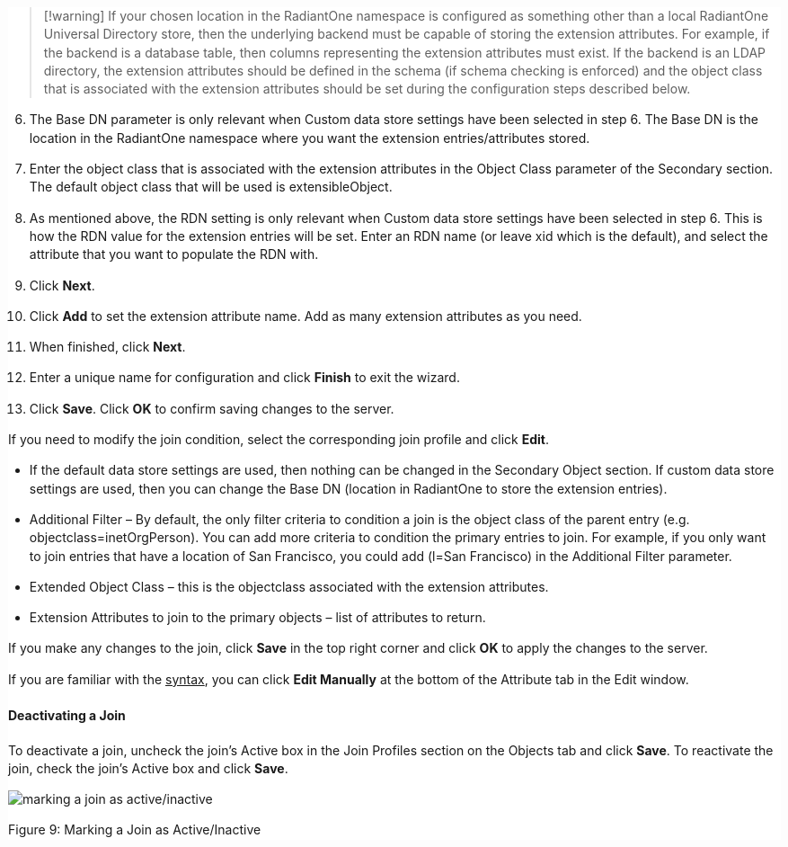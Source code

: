 >[!warning] If your chosen location in the RadiantOne namespace is configured as something other than a local RadiantOne Universal Directory store, then the underlying backend must be capable of storing the extension attributes. For example, if the backend is a database table, then columns representing the extension attributes must exist. If the backend is an LDAP directory, the extension attributes should be defined in the schema (if schema checking is enforced) and the object class that is associated with the extension attributes should be set during the configuration steps described below.

6.	The Base DN parameter is only relevant when Custom data store settings have been selected in step 6. The Base DN is the location in the RadiantOne namespace where you want the extension entries/attributes stored. 

7.	Enter the object class that is associated with the extension attributes in the Object Class parameter of the Secondary section. The default object class that will be used is extensibleObject.

8.	As mentioned above, the RDN setting is only relevant when Custom data store settings have been selected in step 6. This is how the RDN value for the extension entries will be set. Enter an RDN name (or leave xid which is the default), and select the attribute that you want to populate the RDN with.

9.	Click **Next**.

10.	Click **Add** to set the extension attribute name. Add as many extension attributes as you need.

11.	When finished, click **Next**.

12.	Enter a unique name for configuration and click **Finish** to exit the wizard.

13.	Click **Save**. Click **OK** to confirm saving changes to the server.

If you need to modify the join condition, select the corresponding join profile and click **Edit**.

-	If the default data store settings are used, then nothing can be changed in the Secondary Object section. If custom data store settings are used, then you can change the Base DN (location in RadiantOne to store the extension entries).

-	Additional Filter – By default, the only filter criteria to condition a join is the object class of the parent entry (e.g. objectclass=inetOrgPerson). You can add more criteria to condition the primary entries to join. For example, if you only want to join entries that have a location of San Francisco, you could add (l=San Francisco) in the Additional Filter parameter.

-	Extended Object Class – this is the objectclass associated with the extension attributes.

-	Extension Attributes to join to the primary objects – list of attributes to return. 

If you make any changes to the join, click **Save** in the top right corner and click **OK** to apply the changes to the server.

If you are familiar with the [syntax](#join-syntax), you can click **Edit Manually** at the bottom of the Attribute tab in the Edit window. 

#### Deactivating a Join

To deactivate a join, uncheck the join’s Active box in the Join Profiles section on the Objects tab and click **Save**. To reactivate the join, check the join’s Active box and click **Save**.

![marking a join as active/inactive](Media/Image2.9.jpg)

Figure 9: Marking a Join as Active/Inactive
